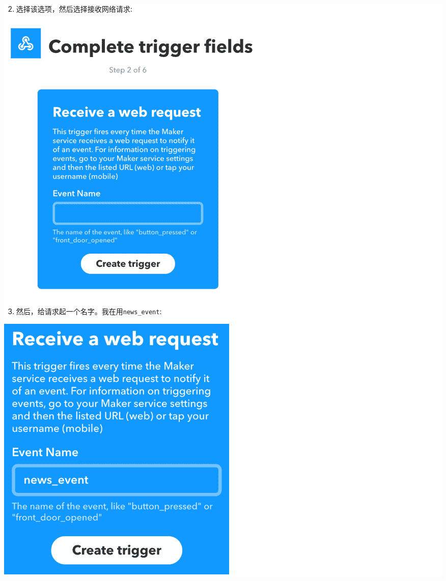 2.  选择该选项，然后选择接收网络请求:

![](img/35ed4dcf-c87b-42ae-b804-c13f352ac26a.png)

3.  然后，给请求起一个名字。我在用`news_event`:

![](img/aaa279e1-2abc-42e7-97cd-4d2ff759aa9f.png)
